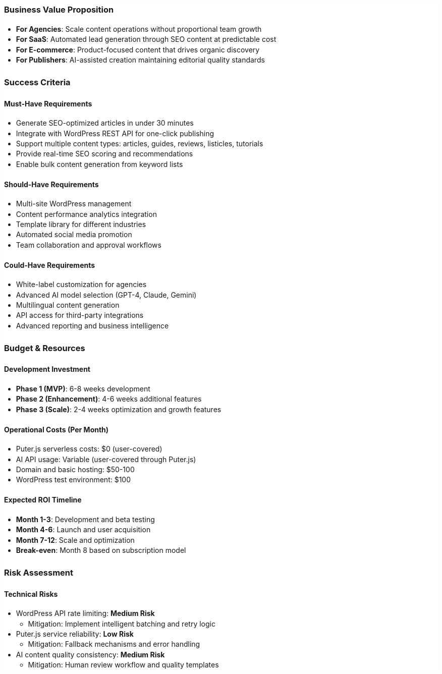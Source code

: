 ### Business Value Proposition
- **For Agencies**: Scale content operations without proportional team growth
- **For SaaS**: Automated lead generation through SEO content at predictable cost
- **For E-commerce**: Product-focused content that drives organic discovery
- **For Publishers**: AI-assisted creation maintaining editorial quality standards

### Success Criteria
#### Must-Have Requirements
- Generate SEO-optimized articles in under 30 minutes
- Integrate with WordPress REST API for one-click publishing
- Support multiple content types: articles, guides, reviews, listicles, tutorials
- Provide real-time SEO scoring and recommendations
- Enable bulk content generation from keyword lists

#### Should-Have Requirements
- Multi-site WordPress management
- Content performance analytics integration
- Template library for different industries
- Automated social media promotion
- Team collaboration and approval workflows

#### Could-Have Requirements
- White-label customization for agencies
- Advanced AI model selection (GPT-4, Claude, Gemini)
- Multilingual content generation
- API access for third-party integrations
- Advanced reporting and business intelligence

### Budget & Resources
#### Development Investment
- **Phase 1 (MVP)**: 6-8 weeks development
- **Phase 2 (Enhancement)**: 4-6 weeks additional features
- **Phase 3 (Scale)**: 2-4 weeks optimization and growth features

#### Operational Costs (Per Month)
- Puter.js serverless costs: $0 (user-covered)
- AI API usage: Variable (user-covered through Puter.js)
- Domain and basic hosting: $50-100
- WordPress test environment: $100

#### Expected ROI Timeline
- **Month 1-3**: Development and beta testing
- **Month 4-6**: Launch and user acquisition
- **Month 7-12**: Scale and optimization
- **Break-even**: Month 8 based on subscription model

### Risk Assessment
#### Technical Risks
- WordPress API rate limiting: **Medium Risk**
  - Mitigation: Implement intelligent batching and retry logic
- Puter.js service reliability: **Low Risk**
  - Mitigation: Fallback mechanisms and error handling
- AI content quality consistency: **Medium Risk**
  - Mitigation: Human review workflow and quality templates

